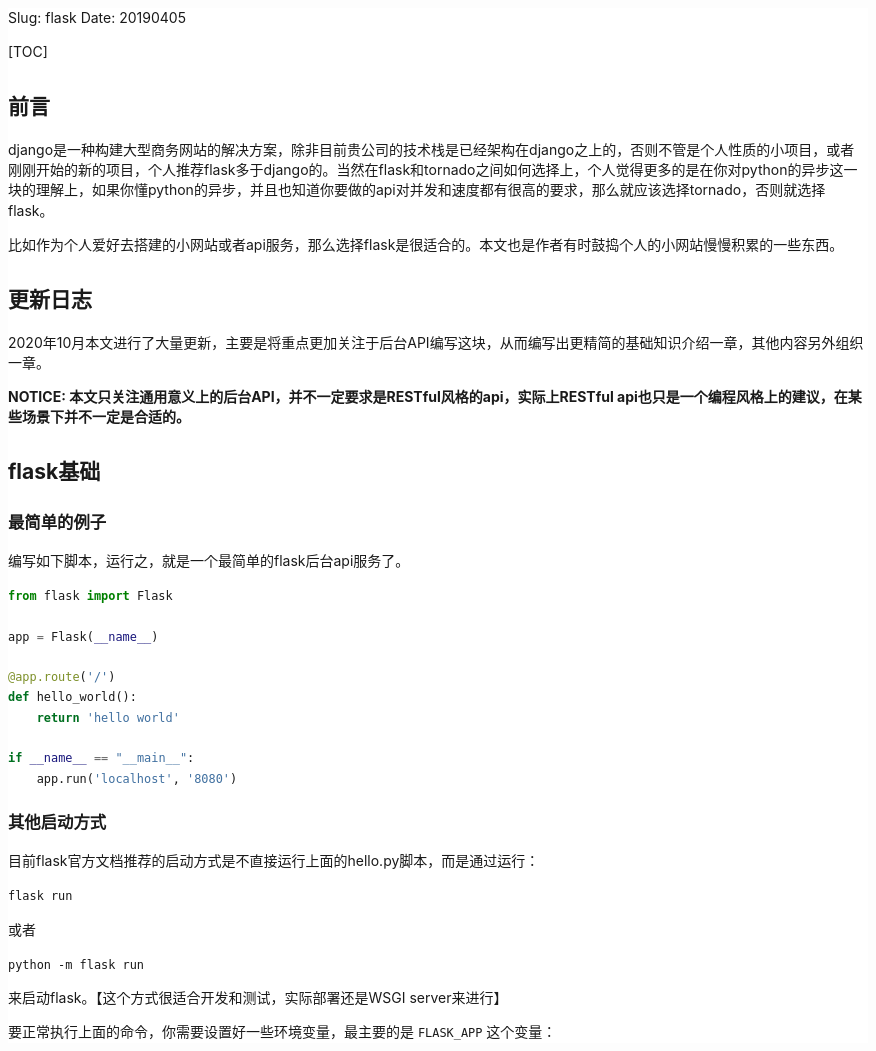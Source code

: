 Slug: flask
Date: 20190405

[TOC]

## 前言

django是一种构建大型商务网站的解决方案，除非目前贵公司的技术栈是已经架构在django之上的，否则不管是个人性质的小项目，或者刚刚开始的新的项目，个人推荐flask多于django的。当然在flask和tornado之间如何选择上，个人觉得更多的是在你对python的异步这一块的理解上，如果你懂python的异步，并且也知道你要做的api对并发和速度都有很高的要求，那么就应该选择tornado，否则就选择flask。

比如作为个人爱好去搭建的小网站或者api服务，那么选择flask是很适合的。本文也是作者有时鼓捣个人的小网站慢慢积累的一些东西。

## 更新日志

2020年10月本文进行了大量更新，主要是将重点更加关注于后台API编写这块，从而编写出更精简的基础知识介绍一章，其他内容另外组织一章。

**NOTICE: 本文只关注通用意义上的后台API，并不一定要求是RESTful风格的api，实际上RESTful api也只是一个编程风格上的建议，在某些场景下并不一定是合适的。**



## flask基础

### 最简单的例子

编写如下脚本，运行之，就是一个最简单的flask后台api服务了。

```python
from flask import Flask

app = Flask(__name__)

@app.route('/')
def hello_world():
    return 'hello world'

if __name__ == "__main__":
    app.run('localhost', '8080')
```

### 其他启动方式

目前flask官方文档推荐的启动方式是不直接运行上面的hello.py脚本，而是通过运行：

```
flask run
```

或者

```
python -m flask run 
```

来启动flask。【这个方式很适合开发和测试，实际部署还是WSGI server来进行】

要正常执行上面的命令，你需要设置好一些环境变量，最主要的是 `FLASK_APP` 这个变量：

